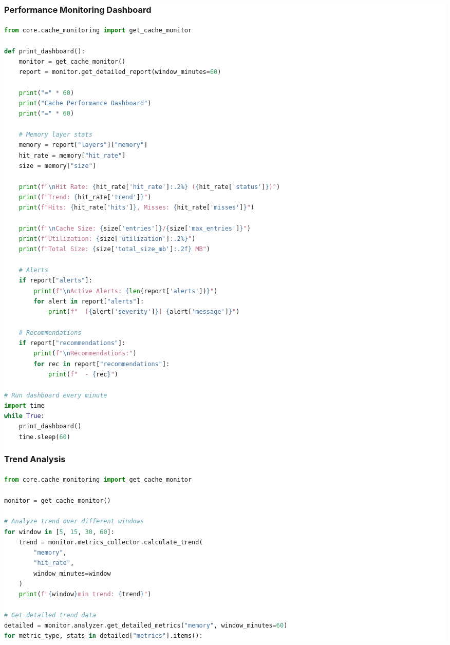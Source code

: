 ### Performance Monitoring Dashboard

```python
from core.cache_monitoring import get_cache_monitor

def print_dashboard():
    monitor = get_cache_monitor()
    report = monitor.get_detailed_report(window_minutes=60)
    
    print("=" * 60)
    print("Cache Performance Dashboard")
    print("=" * 60)
    
    # Memory layer stats
    memory = report["layers"]["memory"]
    hit_rate = memory["hit_rate"]
    size = memory["size"]
    
    print(f"\nHit Rate: {hit_rate['hit_rate']:.2%} ({hit_rate['status']})")
    print(f"Trend: {hit_rate['trend']}")
    print(f"Hits: {hit_rate['hits']}, Misses: {hit_rate['misses']}")
    
    print(f"\nCache Size: {size['entries']}/{size['max_entries']}")
    print(f"Utilization: {size['utilization']:.2%}")
    print(f"Total Size: {size['total_size_mb']:.2f} MB")
    
    # Alerts
    if report["alerts"]:
        print(f"\nActive Alerts: {len(report['alerts'])}")
        for alert in report["alerts"]:
            print(f"  [{alert['severity']}] {alert['message']}")
    
    # Recommendations
    if report["recommendations"]:
        print(f"\nRecommendations:")
        for rec in report["recommendations"]:
            print(f"  - {rec}")

# Run dashboard every minute
import time
while True:
    print_dashboard()
    time.sleep(60)
```

### Trend Analysis

```python
from core.cache_monitoring import get_cache_monitor

monitor = get_cache_monitor()

# Analyze trend over different windows
for window in [5, 15, 30, 60]:
    trend = monitor.metrics_collector.calculate_trend(
        "memory",
        "hit_rate",
        window_minutes=window
    )
    print(f"{window}min trend: {trend}")

# Get detailed trend data
detailed = monitor.analyzer.get_detailed_metrics("memory", window_minutes=60)
for metric_type, stats in detailed["metrics"].items():
```
